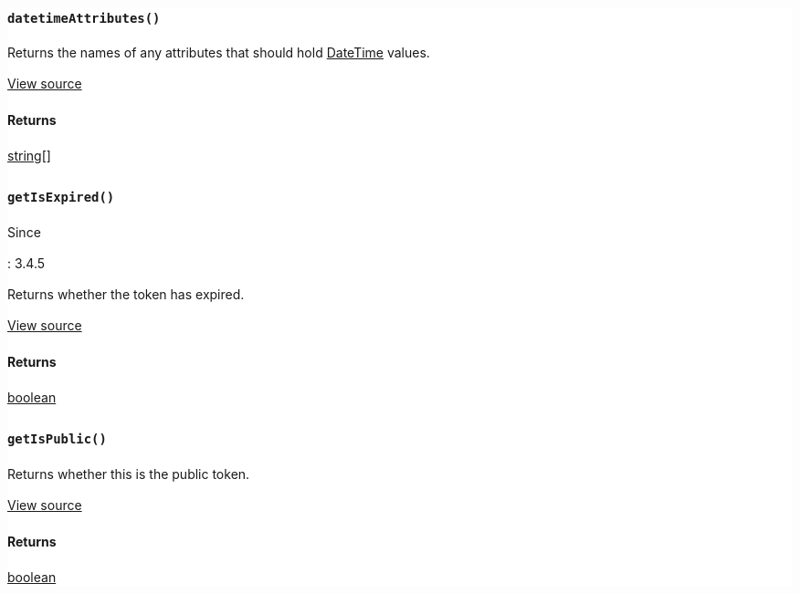 

### `datetimeAttributes()`





Returns the names of any attributes that should hold [DateTime](http://php.net/class.datetime) values.








[View source](https://github.com/craftcms/cms/blob/master/src/models/GqlToken.php#L108-L114)



#### Returns

[string](http://php.net/language.types.string)[]



### `getIsExpired()`



Since

:   3.4.5



Returns whether the token has expired.




[View source](https://github.com/craftcms/cms/blob/master/src/models/GqlToken.php#L159-L162)



#### Returns

[boolean](http://php.net/language.types.boolean)



### `getIsPublic()`





Returns whether this is the public token.




[View source](https://github.com/craftcms/cms/blob/master/src/models/GqlToken.php#L169-L172)



#### Returns

[boolean](http://php.net/language.types.boolean)
